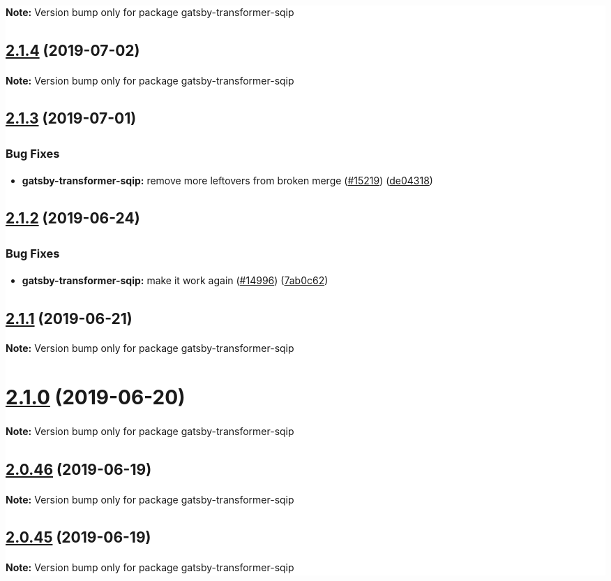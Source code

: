 **Note:** Version bump only for package gatsby-transformer-sqip

## [2.1.4](https://github.com/gatsbyjs/gatsby/compare/gatsby-transformer-sqip@2.1.3...gatsby-transformer-sqip@2.1.4) (2019-07-02)

**Note:** Version bump only for package gatsby-transformer-sqip

## [2.1.3](https://github.com/gatsbyjs/gatsby/compare/gatsby-transformer-sqip@2.1.2...gatsby-transformer-sqip@2.1.3) (2019-07-01)

### Bug Fixes

- **gatsby-transformer-sqip:** remove more leftovers from broken merge ([#15219](https://github.com/gatsbyjs/gatsby/issues/15219)) ([de04318](https://github.com/gatsbyjs/gatsby/commit/de04318))

## [2.1.2](https://github.com/gatsbyjs/gatsby/compare/gatsby-transformer-sqip@2.1.1...gatsby-transformer-sqip@2.1.2) (2019-06-24)

### Bug Fixes

- **gatsby-transformer-sqip:** make it work again ([#14996](https://github.com/gatsbyjs/gatsby/issues/14996)) ([7ab0c62](https://github.com/gatsbyjs/gatsby/commit/7ab0c62))

## [2.1.1](https://github.com/gatsbyjs/gatsby/compare/gatsby-transformer-sqip@2.1.0...gatsby-transformer-sqip@2.1.1) (2019-06-21)

**Note:** Version bump only for package gatsby-transformer-sqip

# [2.1.0](https://github.com/gatsbyjs/gatsby/compare/gatsby-transformer-sqip@2.0.46...gatsby-transformer-sqip@2.1.0) (2019-06-20)

**Note:** Version bump only for package gatsby-transformer-sqip

## [2.0.46](https://github.com/gatsbyjs/gatsby/compare/gatsby-transformer-sqip@2.0.43...gatsby-transformer-sqip@2.0.46) (2019-06-19)

**Note:** Version bump only for package gatsby-transformer-sqip

## [2.0.45](https://github.com/gatsbyjs/gatsby/compare/gatsby-transformer-sqip@2.0.44...gatsby-transformer-sqip@2.0.45) (2019-06-19)

**Note:** Version bump only for package gatsby-transformer-sqip
